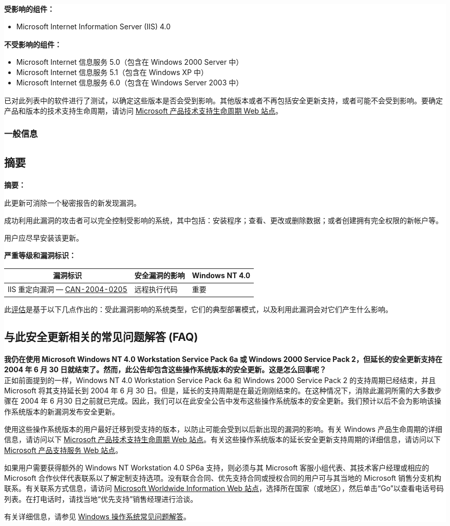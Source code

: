 **受影响的组件：**  

-   Microsoft Internet Information Server (IIS) 4.0

**不受影响的组件：**  

-   Microsoft Internet 信息服务 5.0（包含在 Windows 2000 Server 中）
-   Microsoft Internet 信息服务 5.1（包含在 Windows XP 中）
-   Microsoft Internet 信息服务 6.0（包含在 Windows Server 2003 中）

已对此列表中的软件进行了测试，以确定这些版本是否会受到影响。其他版本或者不再包括安全更新支持，或者可能不会受到影响。要确定产品和版本的技术支持生命周期，请访问 [Microsoft 产品技术支持生命周期 Web 站点](http://go.microsoft.com/fwlink/?linkid=21742)。

### 一般信息

摘要
----

<span></span>
**摘要：**  

此更新可消除一个秘密报告的新发现漏洞。

成功利用此漏洞的攻击者可以完全控制受影响的系统，其中包括：安装程序；查看、更改或删除数据；或者创建拥有完全权限的新帐户等。

用户应尽早安装该更新。

**严重等级和漏洞标识：**  

| 漏洞标识                                                                                          | 安全漏洞的影响 | Windows NT 4.0 |
|---------------------------------------------------------------------------------------------------|----------------|----------------|
| IIS 重定向漏洞 — [CAN-2004-0205](http://www.cve.mitre.org/cgi-bin/cvename.cgi?name=can-2004-0205) | 远程执行代码   | 重要           |

此[评估](http://go.microsoft.com/fwlink/?linkid=21140)是基于以下几点作出的：受此漏洞影响的系统类型，它们的典型部署模式，以及利用此漏洞会对它们产生什么影响。

与此安全更新相关的常见问题解答 (FAQ)
------------------------------------

<span></span>
**我仍在使用 Microsoft Windows NT 4.0 Workstation Service Pack 6a 或 Windows 2000 Service Pack 2，但延长的安全更新支持在 2004 年 6 月 30 日就结束了。然而，此公告却包含这些操作系统版本的安全更新。这是怎么回事呢？**  
正如前面提到的一样，Windows NT 4.0 Workstation Service Pack 6a 和 Windows 2000 Service Pack 2 的支持周期已经结束，并且 Microsoft 将其支持延长到 2004 年 6 月 30 日。但是，延长的支持周期是在最近刚刚结束的。在这种情况下，消除此漏洞所需的大多数步骤在 2004 年 6 月30 日之前就已完成。因此，我们可以在此安全公告中发布这些操作系统版本的安全更新。我们预计以后不会为影响该操作系统版本的新漏洞发布安全更新。

使用这些操作系统版本的用户最好迁移到受支持的版本，以防止可能会受到以后新出现的漏洞的影响。有关 Windows 产品生命周期的详细信息，请访问以下 [Microsoft 产品技术支持生命周期 Web 站点](http://go.microsoft.com/fwlink/?linkid=21742)。有关这些操作系统版本的延长安全更新支持周期的详细信息，请访问以下 [Microsoft 产品支持服务 Web 站点](http://support.microsoft.com/default.aspx?scid=fh;%5bln%5d;lifeanoct2003)。

如果用户需要获得额外的 Windows NT Workstation 4.0 SP6a 支持，则必须与其 Microsoft 客服小组代表、其技术客户经理或相应的 Microsoft 合作伙伴代表联系以了解定制支持选项。没有联合合同、优先支持合同或授权合同的用户可与其当地的 Microsoft 销售分支机构联系。有关联系方式信息，请访问 [Microsoft Worldwide Information Web 站点](http://www.microsoft.com/worldwide/)，选择所在国家（或地区），然后单击“Go”以查看电话号码列表。在打电话时，请找当地“优先支持”销售经理进行洽谈。

有关详细信息，请参见 [Windows 操作系统常见问题解答](http://support.microsoft.com/default.aspx?scid=fh;%5bln%5d;lifewinfaq)。
